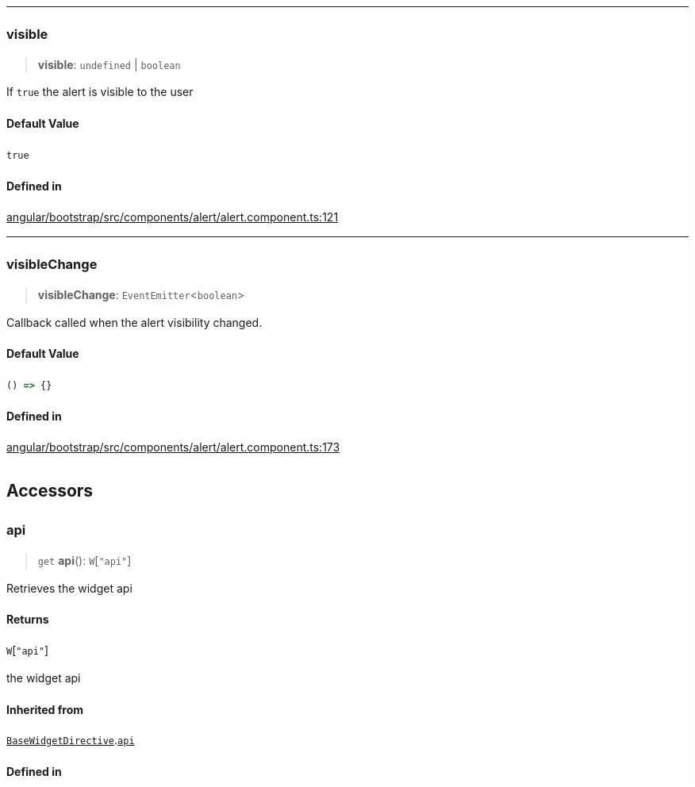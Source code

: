 ***

### visible

> **visible**: `undefined` \| `boolean`

If `true` the alert is visible to the user

#### Default Value

`true`

#### Defined in

[angular/bootstrap/src/components/alert/alert.component.ts:121](https://github.com/AmadeusITGroup/AgnosUI/blob/b2a39486f65b4acad5faedc36d4a09c653604ecc/angular/bootstrap/src/components/alert/alert.component.ts#L121)

***

### visibleChange

> **visibleChange**: `EventEmitter`\<`boolean`\>

Callback called when the alert visibility changed.

#### Default Value

```ts
() => {}
```

#### Defined in

[angular/bootstrap/src/components/alert/alert.component.ts:173](https://github.com/AmadeusITGroup/AgnosUI/blob/b2a39486f65b4acad5faedc36d4a09c653604ecc/angular/bootstrap/src/components/alert/alert.component.ts#L173)

## Accessors

### api

> `get` **api**(): `W`\[`"api"`\]

Retrieves the widget api

#### Returns

`W`\[`"api"`\]

the widget api

#### Inherited from

[`BaseWidgetDirective`](BaseWidgetDirective.md).[`api`](BaseWidgetDirective.md#api)

#### Defined in
